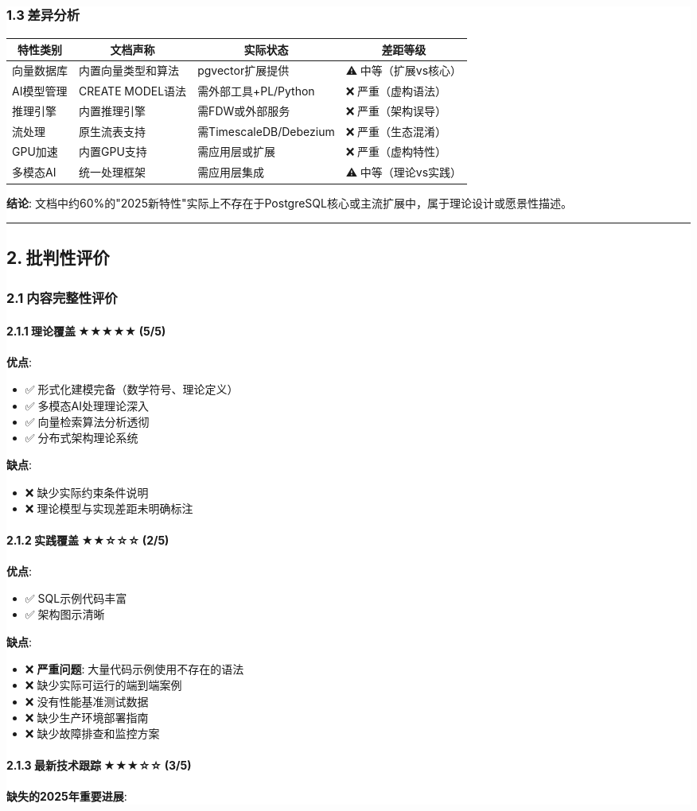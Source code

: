 ### 1.3 差异分析

| 特性类别 | 文档声称 | 实际状态 | 差距等级 |
|---------|---------|---------|---------|
| 向量数据库 | 内置向量类型和算法 | pgvector扩展提供 | ⚠️ 中等（扩展vs核心） |
| AI模型管理 | CREATE MODEL语法 | 需外部工具+PL/Python | ❌ 严重（虚构语法） |
| 推理引擎 | 内置推理引擎 | 需FDW或外部服务 | ❌ 严重（架构误导） |
| 流处理 | 原生流表支持 | 需TimescaleDB/Debezium | ❌ 严重（生态混淆） |
| GPU加速 | 内置GPU支持 | 需应用层或扩展 | ❌ 严重（虚构特性） |
| 多模态AI | 统一处理框架 | 需应用层集成 | ⚠️ 中等（理论vs实践） |

**结论**: 文档中约60%的"2025新特性"实际上不存在于PostgreSQL核心或主流扩展中，属于理论设计或愿景性描述。

---

## 2. 批判性评价

### 2.1 内容完整性评价

#### 2.1.1 理论覆盖 ★★★★★ (5/5)

**优点**:

- ✅ 形式化建模完备（数学符号、理论定义）
- ✅ 多模态AI处理理论深入
- ✅ 向量检索算法分析透彻
- ✅ 分布式架构理论系统

**缺点**:

- ❌ 缺少实际约束条件说明
- ❌ 理论模型与实现差距未明确标注

#### 2.1.2 实践覆盖 ★★☆☆☆ (2/5)

**优点**:

- ✅ SQL示例代码丰富
- ✅ 架构图示清晰

**缺点**:

- ❌ **严重问题**: 大量代码示例使用不存在的语法
- ❌ 缺少实际可运行的端到端案例
- ❌ 没有性能基准测试数据
- ❌ 缺少生产环境部署指南
- ❌ 缺少故障排查和监控方案

#### 2.1.3 最新技术跟踪 ★★★☆☆ (3/5)

**缺失的2025年重要进展**:
